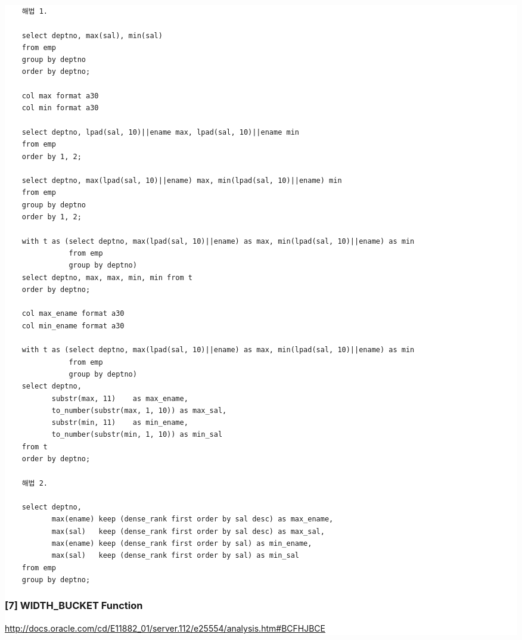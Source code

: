         해법 1.
 
        select deptno, max(sal), min(sal)
        from emp
        group by deptno
        order by deptno;

        col max format a30
        col min format a30

        select deptno, lpad(sal, 10)||ename max, lpad(sal, 10)||ename min
        from emp
        order by 1, 2;

        select deptno, max(lpad(sal, 10)||ename) max, min(lpad(sal, 10)||ename) min
        from emp
        group by deptno
        order by 1, 2;

        with t as (select deptno, max(lpad(sal, 10)||ename) as max, min(lpad(sal, 10)||ename) as min
                   from emp
                   group by deptno)
        select deptno, max, max, min, min from t
        order by deptno;

        col max_ename format a30
        col min_ename format a30

        with t as (select deptno, max(lpad(sal, 10)||ename) as max, min(lpad(sal, 10)||ename) as min
                   from emp
                   group by deptno)
        select deptno,
               substr(max, 11)    as max_ename, 
               to_number(substr(max, 1, 10)) as max_sal,
               substr(min, 11)    as min_ename, 
               to_number(substr(min, 1, 10)) as min_sal
        from t
        order by deptno;

        해법 2.

        select deptno, 
               max(ename) keep (dense_rank first order by sal desc) as max_ename,
               max(sal)   keep (dense_rank first order by sal desc) as max_sal,
               max(ename) keep (dense_rank first order by sal) as min_ename,
               max(sal)   keep (dense_rank first order by sal) as min_sal
        from emp
        group by deptno;
  




### [7] WIDTH_BUCKET Function


  http://docs.oracle.com/cd/E11882_01/server.112/e25554/analysis.htm#BCFHJBCE
